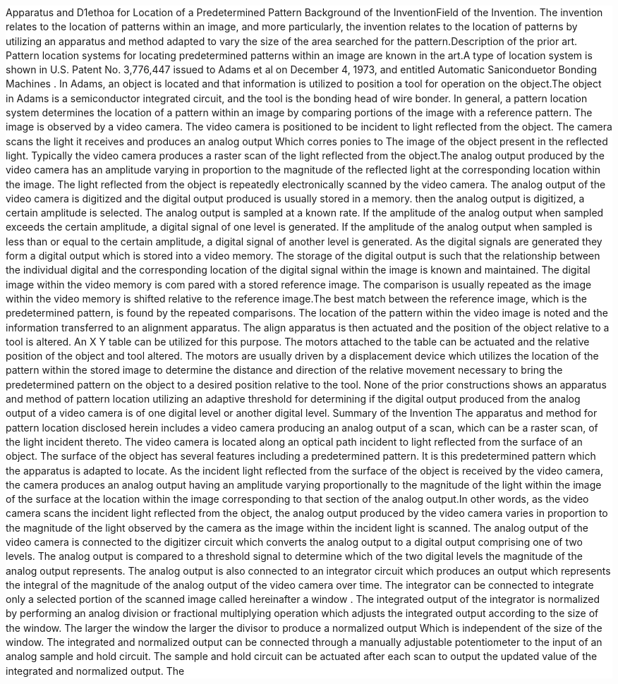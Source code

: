 Apparatus and D1ethoa for Location of a Predetermined Pattern Background of the InventionField of the Invention. The invention relates to the location of patterns within an image, and more particularly, the invention relates to the location of patterns by utilizing an apparatus and method adapted to vary the size of the area searched for the pattern.Description of the prior art. Pattern location systems for locating predetermined patterns within an image are known in the art.A type of location system is shown in U.S. Patent No. 3,776,447 issued to Adams et al on December 4, 1973, and entitled Automatic Saniconduetor Bonding Machines . In Adams, an object is located and that information is utilized to position a tool for operation on the object.The object in Adams is a semiconductor integrated circuit, and the tool is the bonding head of wire bonder. In general, a pattern location system determines the location of a pattern within an image by comparing portions of the image with a reference pattern. The image is observed by a video camera. The video camera is positioned to be incident to light reflected from the object. The camera scans the light it receives and produces an analog output Which corres ponies to The image of the object present in the reflected light. Typically the video camera produces a raster scan of the light reflected from the object.The analog output produced by the video camera has an amplitude varying in proportion to the magnitude of the reflected light at the corresponding location within the image. The light reflected from the object is repeatedly electronically scanned by the video camera. The analog output of the video camera is digitized and the digital output produced is usually stored in a memory. then the analog output is digitized, a certain amplitude is selected. The analog output is sampled at a known rate. If the amplitude of the analog output when sampled exceeds the certain amplitude, a digital signal of one level is generated. If the amplitude of the analog output when sampled is less than or equal to the certain amplitude, a digital signal of another level is generated. As the digital signals are generated they form a digital output which is stored into a video memory. The storage of the digital output is such that the relationship between the individual digital and the corresponding location of the digital signal within the image is known and maintained. The digital image within the video memory is com pared with a stored reference image. The comparison is usually repeated as the image within the video memory is shifted relative to the reference image.The best match between the reference image, which is the predetermined pattern, is found by the repeated comparisons. The location of the pattern within the video image is noted and the information transferred to an alignment apparatus. The align apparatus is then actuated and the position of the object relative to a tool is altered. An X Y table can be utilized for this purpose. The motors attached to the table can be actuated and the relative position of the object and tool altered. The motors are usually driven by a displacement device which utilizes the location of the pattern within the stored image to determine the distance and direction of the relative movement necessary to bring the predetermined pattern on the object to a desired position relative to the tool. None of the prior constructions shows an apparatus and method of pattern location utilizing an adaptive threshold for determining if the digital output produced from the analog output of a video camera is of one digital level or another digital level. Summary of the Invention The apparatus and method for pattern location disclosed herein includes a video camera producing an analog output of a scan, which can be a raster scan, of the light incident thereto. The video camera is located along an optical path incident to light reflected from the surface of an object. The surface of the object has several features including a predetermined pattern. It is this predetermined pattern which the apparatus is adapted to locate. As the incident light reflected from the surface of the object is received by the video camera, the camera produces an analog output having an amplitude varying proportionally to the magnitude of the light within the image of the surface at the location within the image corresponding to that section of the analog output.In other words, as the video camera scans the incident light reflected from the object, the analog output produced by the video camera varies in proportion to the magnitude of the light observed by the camera as the image within the incident light is scanned. The analog output of the video camera is connected to the digitizer circuit which converts the analog output to a digital output comprising one of two levels. The analog output is compared to a threshold signal to determine which of the two digital levels the magnitude of the analog output represents. The analog output is also connected to an integrator circuit which produces an output which represents the integral of the magnitude of the analog output of the video camera over time. The integrator can be connected to integrate only a selected portion of the scanned image called hereinafter a window . The integrated output of the integrator is normalized by performing an analog division or fractional multiplying operation which adjusts the integrated output according to the size of the window. The larger the window the larger the divisor to produce a normalized output Which is independent of the size of the window. The integrated and normalized output can be connected through a manually adjustable potentiometer to the input of an analog sample and hold circuit. The sample and hold circuit can be actuated after each scan to output the updated value of the integrated and normalized output. The